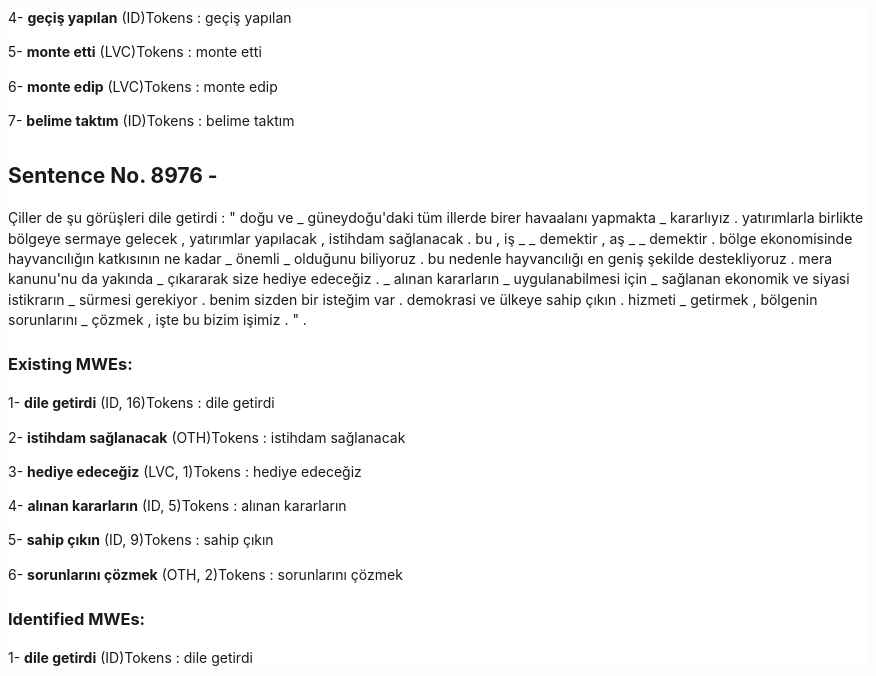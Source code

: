 4- **geçiş yapılan** (ID)Tokens : 
geçiş
yapılan

5- **monte etti** (LVC)Tokens : 
monte
etti

6- **monte edip** (LVC)Tokens : 
monte
edip

7- **belime taktım** (ID)Tokens : 
belime
taktım

## Sentence No. 8976 - 
Çiller de şu görüşleri dile getirdi : " doğu ve _ güneydoğu'daki tüm illerde birer havaalanı yapmakta _ kararlıyız . yatırımlarla birlikte bölgeye sermaye gelecek , yatırımlar yapılacak , istihdam sağlanacak . bu , iş _ _ demektir , aş _ _ demektir . bölge ekonomisinde hayvancılığın katkısının ne kadar _ önemli _ olduğunu biliyoruz . bu nedenle hayvancılığı en geniş şekilde destekliyoruz . mera kanunu'nu da yakında _ çıkararak size hediye edeceğiz . _ alınan kararların _ uygulanabilmesi için _ sağlanan ekonomik ve siyasi istikrarın _ sürmesi gerekiyor . benim sizden bir isteğim var . demokrasi ve ülkeye sahip çıkın . hizmeti _ getirmek , bölgenin sorunlarını _ çözmek , işte bu bizim işimiz . " . 
### Existing MWEs: 
1- **dile getirdi** (ID, 16)Tokens : 
dile
getirdi

2- **istihdam sağlanacak** (OTH)Tokens : 
istihdam
sağlanacak

3- **hediye edeceğiz** (LVC, 1)Tokens : 
hediye
edeceğiz

4- **alınan kararların** (ID, 5)Tokens : 
alınan
kararların

5- **sahip çıkın** (ID, 9)Tokens : 
sahip
çıkın

6- **sorunlarını çözmek** (OTH, 2)Tokens : 
sorunlarını
çözmek

### Identified MWEs: 
1- **dile getirdi** (ID)Tokens : 
dile
getirdi
